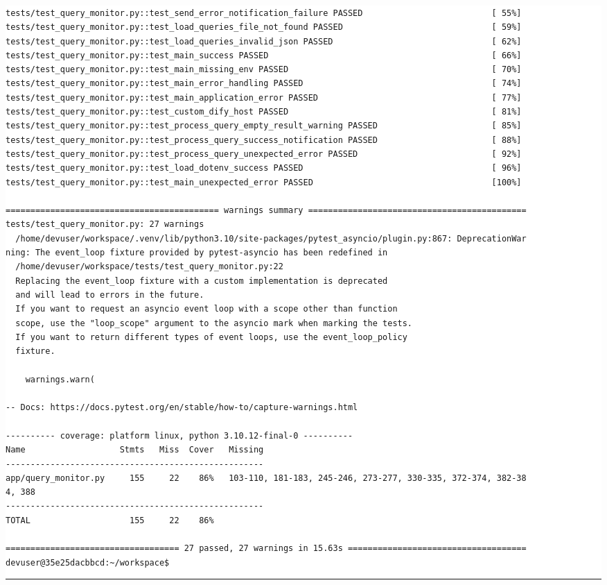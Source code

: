 ```
tests/test_query_monitor.py::test_send_error_notification_failure PASSED                          [ 55%]
tests/test_query_monitor.py::test_load_queries_file_not_found PASSED                              [ 59%]
tests/test_query_monitor.py::test_load_queries_invalid_json PASSED                                [ 62%]
tests/test_query_monitor.py::test_main_success PASSED                                             [ 66%]
tests/test_query_monitor.py::test_main_missing_env PASSED                                         [ 70%]
tests/test_query_monitor.py::test_main_error_handling PASSED                                      [ 74%]
tests/test_query_monitor.py::test_main_application_error PASSED                                   [ 77%]
tests/test_query_monitor.py::test_custom_dify_host PASSED                                         [ 81%]
tests/test_query_monitor.py::test_process_query_empty_result_warning PASSED                       [ 85%]
tests/test_query_monitor.py::test_process_query_success_notification PASSED                       [ 88%]
tests/test_query_monitor.py::test_process_query_unexpected_error PASSED                           [ 92%]
tests/test_query_monitor.py::test_load_dotenv_success PASSED                                      [ 96%]
tests/test_query_monitor.py::test_main_unexpected_error PASSED                                    [100%]

=========================================== warnings summary ============================================
tests/test_query_monitor.py: 27 warnings
  /home/devuser/workspace/.venv/lib/python3.10/site-packages/pytest_asyncio/plugin.py:867: DeprecationWar
ning: The event_loop fixture provided by pytest-asyncio has been redefined in
  /home/devuser/workspace/tests/test_query_monitor.py:22
  Replacing the event_loop fixture with a custom implementation is deprecated
  and will lead to errors in the future.
  If you want to request an asyncio event loop with a scope other than function
  scope, use the "loop_scope" argument to the asyncio mark when marking the tests.
  If you want to return different types of event loops, use the event_loop_policy
  fixture.
  
    warnings.warn(

-- Docs: https://docs.pytest.org/en/stable/how-to/capture-warnings.html

---------- coverage: platform linux, python 3.10.12-final-0 ----------
Name                   Stmts   Miss  Cover   Missing
----------------------------------------------------
app/query_monitor.py     155     22    86%   103-110, 181-183, 245-246, 273-277, 330-335, 372-374, 382-38
4, 388
----------------------------------------------------
TOTAL                    155     22    86%

=================================== 27 passed, 27 warnings in 15.63s ====================================
devuser@35e25dacbbcd:~/workspace$
```

---
